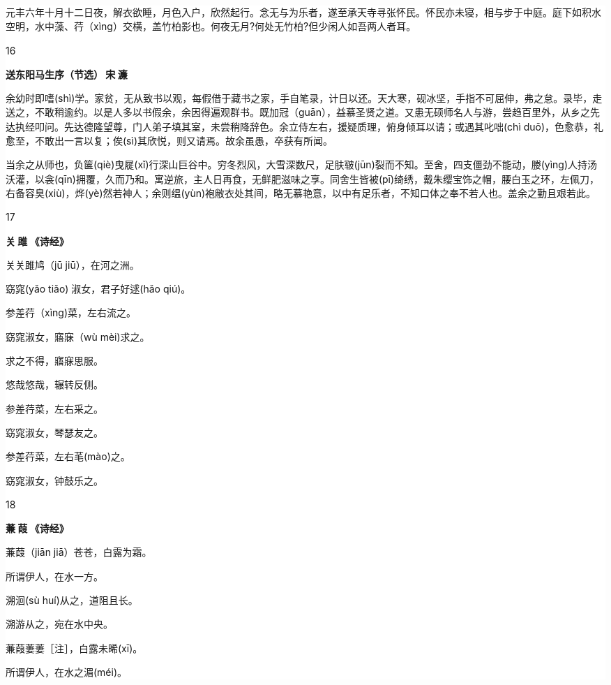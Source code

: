 

元丰六年十月十二日夜，解衣欲睡，月色入户，欣然起行。念无与为乐者，遂至承天寺寻张怀民。怀民亦未寝，相与步于中庭。庭下如积水空明，水中藻、荇（xìng）交横，盖竹柏影也。何夜无月?何处无竹柏?但少闲人如吾两人者耳。



16

**送东阳马生序（节选） 宋 濂**



余幼时即嗜(shì)学。家贫，无从致书以观，每假借于藏书之家，手自笔录，计日以还。天大寒，砚冰坚，手指不可屈伸，弗之怠。录毕，走送之，不敢稍逾约。以是人多以书假余，余因得遍观群书。既加冠（guān），益慕圣贤之道。又患无硕师名人与游，尝趋百里外，从乡之先达执经叩问。先达德隆望尊，门人弟子填其室，未尝稍降辞色。余立侍左右，援疑质理，俯身倾耳以请；或遇其叱咄(chì duō)，色愈恭，礼愈至，不敢出一言以复；俟(sì)其欣悦，则又请焉。故余虽愚，卒获有所闻。

当余之从师也，负箧(qiè)曳屣(xǐ)行深山巨谷中。穷冬烈风，大雪深数尺，足肤皲(jūn)裂而不知。至舍，四支僵劲不能动，媵(yìng)人持汤沃灌，以衾(qīn)拥覆，久而乃和。寓逆旅，主人日再食，无鲜肥滋味之享。同舍生皆被(pī)绮绣，戴朱缨宝饰之帽，腰白玉之环，左佩刀，右备容臭(xiù)，烨(yè)然若神人；余则缊(yùn)袍敝衣处其间，略无慕艳意，以中有足乐者，不知口体之奉不若人也。盖余之勤且艰若此。



17

**关 雎 《诗经》**



关关雎鸠（jū jiū），在河之洲。

窈窕(yǎo tiǎo) 淑女，君子好逑(hǎo qiú)。

参差荇（xìng)菜，左右流之。

窈窕淑女，寤寐（wù mèi)求之。

求之不得，寤寐思服。

悠哉悠哉，辗转反侧。

参差荇菜，左右采之。

窈窕淑女，琴瑟友之。

参差荇菜，左右芼(mào)之。

窈窕淑女，钟鼓乐之。



18

**蒹 葭 《诗经》**



蒹葭（jiān jiā）苍苍，白露为霜。

所谓伊人，在水一方。

溯洄(sù huí)从之，道阻且长。

溯游从之，宛在水中央。

蒹葭萋萋［注］，白露未晞(xī)。

所谓伊人，在水之湄(méi)。
